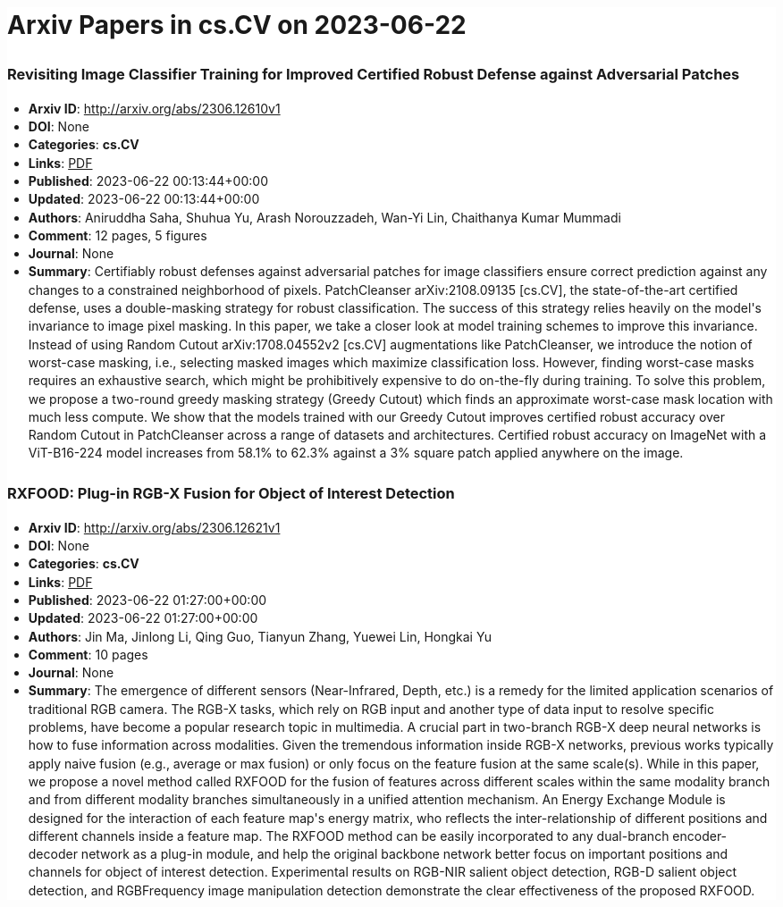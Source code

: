 # Arxiv Papers in cs.CV on 2023-06-22
### Revisiting Image Classifier Training for Improved Certified Robust Defense against Adversarial Patches
- **Arxiv ID**: http://arxiv.org/abs/2306.12610v1
- **DOI**: None
- **Categories**: **cs.CV**
- **Links**: [PDF](http://arxiv.org/pdf/2306.12610v1)
- **Published**: 2023-06-22 00:13:44+00:00
- **Updated**: 2023-06-22 00:13:44+00:00
- **Authors**: Aniruddha Saha, Shuhua Yu, Arash Norouzzadeh, Wan-Yi Lin, Chaithanya Kumar Mummadi
- **Comment**: 12 pages, 5 figures
- **Journal**: None
- **Summary**: Certifiably robust defenses against adversarial patches for image classifiers ensure correct prediction against any changes to a constrained neighborhood of pixels. PatchCleanser arXiv:2108.09135 [cs.CV], the state-of-the-art certified defense, uses a double-masking strategy for robust classification. The success of this strategy relies heavily on the model's invariance to image pixel masking. In this paper, we take a closer look at model training schemes to improve this invariance. Instead of using Random Cutout arXiv:1708.04552v2 [cs.CV] augmentations like PatchCleanser, we introduce the notion of worst-case masking, i.e., selecting masked images which maximize classification loss. However, finding worst-case masks requires an exhaustive search, which might be prohibitively expensive to do on-the-fly during training. To solve this problem, we propose a two-round greedy masking strategy (Greedy Cutout) which finds an approximate worst-case mask location with much less compute. We show that the models trained with our Greedy Cutout improves certified robust accuracy over Random Cutout in PatchCleanser across a range of datasets and architectures. Certified robust accuracy on ImageNet with a ViT-B16-224 model increases from 58.1\% to 62.3\% against a 3\% square patch applied anywhere on the image.



### RXFOOD: Plug-in RGB-X Fusion for Object of Interest Detection
- **Arxiv ID**: http://arxiv.org/abs/2306.12621v1
- **DOI**: None
- **Categories**: **cs.CV**
- **Links**: [PDF](http://arxiv.org/pdf/2306.12621v1)
- **Published**: 2023-06-22 01:27:00+00:00
- **Updated**: 2023-06-22 01:27:00+00:00
- **Authors**: Jin Ma, Jinlong Li, Qing Guo, Tianyun Zhang, Yuewei Lin, Hongkai Yu
- **Comment**: 10 pages
- **Journal**: None
- **Summary**: The emergence of different sensors (Near-Infrared, Depth, etc.) is a remedy for the limited application scenarios of traditional RGB camera. The RGB-X tasks, which rely on RGB input and another type of data input to resolve specific problems, have become a popular research topic in multimedia. A crucial part in two-branch RGB-X deep neural networks is how to fuse information across modalities. Given the tremendous information inside RGB-X networks, previous works typically apply naive fusion (e.g., average or max fusion) or only focus on the feature fusion at the same scale(s). While in this paper, we propose a novel method called RXFOOD for the fusion of features across different scales within the same modality branch and from different modality branches simultaneously in a unified attention mechanism. An Energy Exchange Module is designed for the interaction of each feature map's energy matrix, who reflects the inter-relationship of different positions and different channels inside a feature map. The RXFOOD method can be easily incorporated to any dual-branch encoder-decoder network as a plug-in module, and help the original backbone network better focus on important positions and channels for object of interest detection. Experimental results on RGB-NIR salient object detection, RGB-D salient object detection, and RGBFrequency image manipulation detection demonstrate the clear effectiveness of the proposed RXFOOD.
